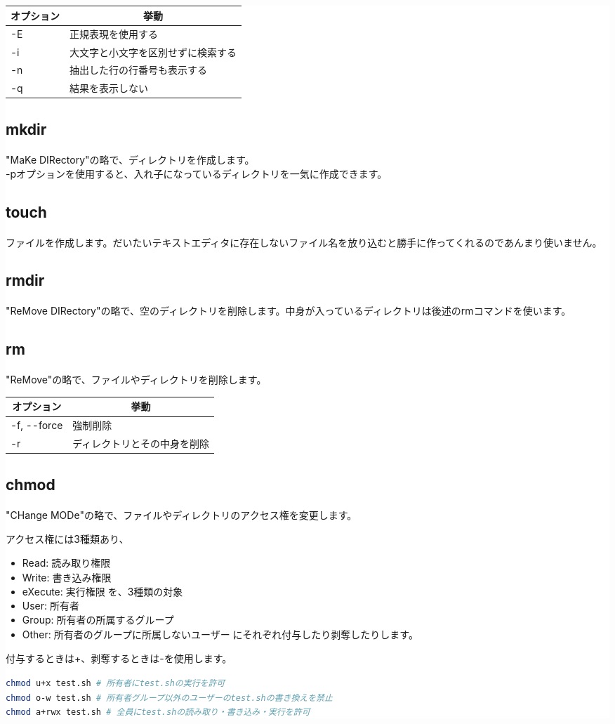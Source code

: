 | オプション | 挙動 |
| --- | --- |
| -E | 正規表現を使用する |
| -i | 大文字と小文字を区別せずに検索する |
| -n | 抽出した行の行番号も表示する |
| -q | 結果を表示しない |

## mkdir

"MaKe DIRectory"の略で、ディレクトリを作成します。  
-pオプションを使用すると、入れ子になっているディレクトリを一気に作成できます。

## touch

ファイルを作成します。だいたいテキストエディタに存在しないファイル名を放り込むと勝手に作ってくれるのであんまり使いません。

## rmdir

"ReMove DIRectory"の略で、空のディレクトリを削除します。中身が入っているディレクトリは後述のrmコマンドを使います。

## rm

"ReMove"の略で、ファイルやディレクトリを削除します。

| オプション | 挙動 |
| --- | --- |
| -f, --force | 強制削除 |
| -r | ディレクトリとその中身を削除 |

## chmod

"CHange MODe"の略で、ファイルやディレクトリのアクセス権を変更します。

アクセス権には3種類あり、
- Read: 読み取り権限
- Write: 書き込み権限
- eXecute: 実行権限
を、3種類の対象
- User: 所有者
- Group: 所有者の所属するグループ
- Other: 所有者のグループに所属しないユーザー
にそれぞれ付与したり剥奪したりします。

付与するときは+、剥奪するときは-を使用します。

```bash
chmod u+x test.sh # 所有者にtest.shの実行を許可
chmod o-w test.sh # 所有者グループ以外のユーザーのtest.shの書き換えを禁止
chmod a+rwx test.sh # 全員にtest.shの読み取り・書き込み・実行を許可
```
